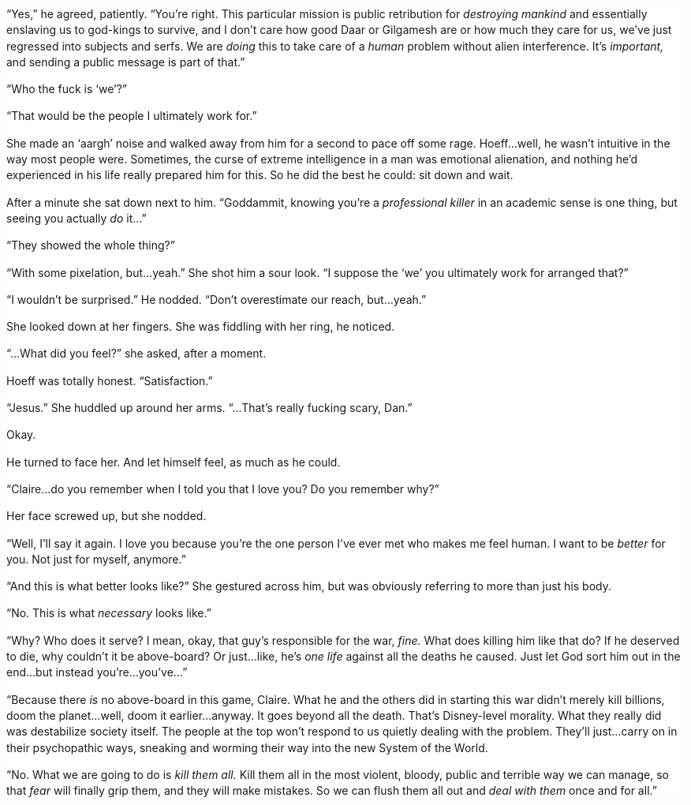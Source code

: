 “Yes,” he agreed, patiently. “You’re right. This particular mission is public retribution for *destroying mankind* and essentially enslaving us to god-kings to survive, and I don’t care how good Daar or Gilgamesh are or how much they care for us, we’ve just regressed into subjects and serfs. We are *doing* this to take care of a *human* problem without alien interference. It’s *important,* and sending a public message is part of that.”

“Who the fuck is ‘we’?”

“That would be the people I ultimately work for.”

She made an ‘aargh’ noise and walked away from him for a second to pace off some rage. Hoeff…well, he wasn’t intuitive in the way most people were. Sometimes, the curse of extreme intelligence in a man was emotional alienation, and nothing he’d experienced in his life really prepared him for this. So he did the best he could: sit down and wait.

After a minute she sat down next to him. “Goddammit, knowing you’re a *professional killer* in an academic sense is one thing, but seeing you actually *do* it…”

“They showed the whole thing?”

“With some pixelation, but…yeah.” She shot him a sour look. “I suppose the ‘we’ you ultimately work for arranged that?”

“I wouldn’t be surprised.” He nodded. “Don’t overestimate our reach, but…yeah.”

She looked down at her fingers. She was fiddling with her ring, he noticed.

“...What did you feel?” she asked, after a moment.

Hoeff was totally honest. “Satisfaction.”

“Jesus.” She huddled up around her arms. “...That’s really fucking scary, Dan.”

Okay.

He turned to face her. And let himself feel, as much as he could.

“Claire…do you remember when I told you that I love you? Do you remember why?”

Her face screwed up, but she nodded.

“Well, I’ll say it again. I love you because you’re the one person I’ve ever met who makes me feel human. I want to be *better* for you. Not just for myself, anymore.”

“And this is what better looks like?” She gestured across him, but was obviously referring to more than just his body.

“No. This is what *necessary* looks like.”

“Why? Who does it serve? I mean, okay, that guy’s responsible for the war, *fine.* What does killing him like that do? If he deserved to die, why couldn’t it be above-board? Or just…like, he’s *one life* against all the deaths he caused. Just let God sort him out in the end…but instead you’re…you’ve…”

“Because there *is* no above-board in this game, Claire. What he and the others did in starting this war didn’t merely kill billions, doom the planet…well, doom it earlier…anyway. It goes beyond all the death. That’s Disney-level morality. What they really did was destabilize society itself. The people at the top won’t respond to us quietly dealing with the problem. They’ll just…carry on in their psychopathic ways, sneaking and worming their way into the new System of the World.

“No. What we are going to do is *kill them all.* Kill them all in the most violent, bloody, public and terrible way we can manage, so that *fear* will finally grip them, and they will make mistakes. So we can flush them all out and *deal with them* once and for all.”
